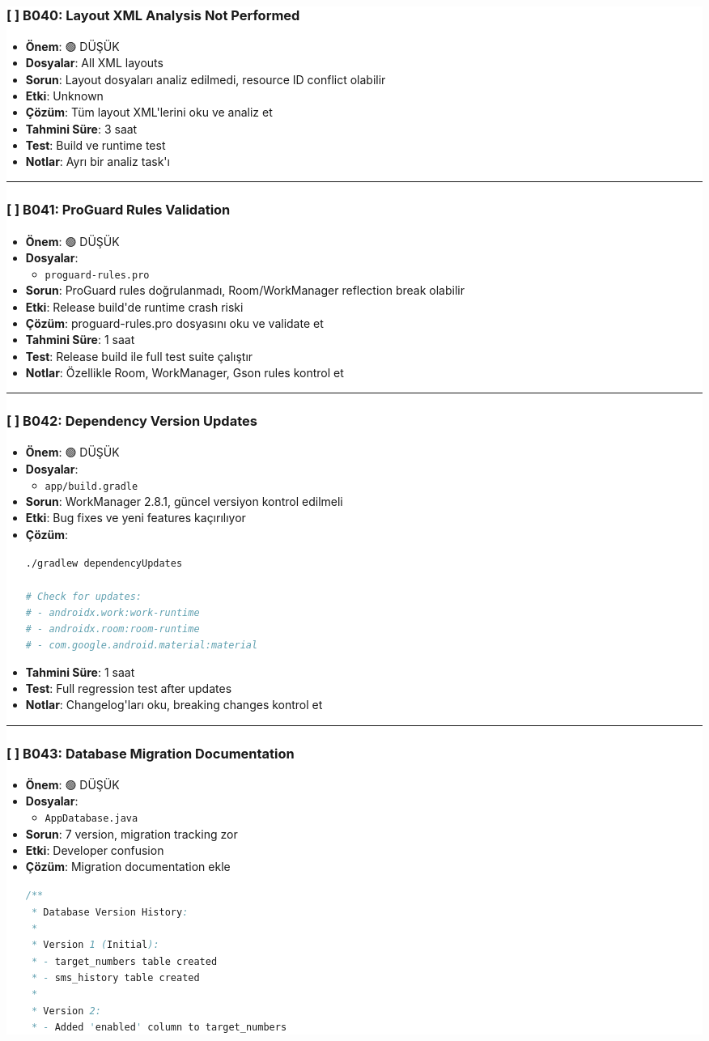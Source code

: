 
### [ ] B040: Layout XML Analysis Not Performed
- **Önem**: 🟢 DÜŞÜK
- **Dosyalar**: All XML layouts
- **Sorun**: Layout dosyaları analiz edilmedi, resource ID conflict olabilir
- **Etki**: Unknown
- **Çözüm**: Tüm layout XML'lerini oku ve analiz et
- **Tahmini Süre**: 3 saat
- **Test**: Build ve runtime test
- **Notlar**: Ayrı bir analiz task'ı

---

### [ ] B041: ProGuard Rules Validation
- **Önem**: 🟢 DÜŞÜK
- **Dosyalar**:
  - `proguard-rules.pro`
- **Sorun**: ProGuard rules doğrulanmadı, Room/WorkManager reflection break olabilir
- **Etki**: Release build'de runtime crash riski
- **Çözüm**: proguard-rules.pro dosyasını oku ve validate et
- **Tahmini Süre**: 1 saat
- **Test**: Release build ile full test suite çalıştır
- **Notlar**: Özellikle Room, WorkManager, Gson rules kontrol et

---

### [ ] B042: Dependency Version Updates
- **Önem**: 🟢 DÜŞÜK
- **Dosyalar**:
  - `app/build.gradle`
- **Sorun**: WorkManager 2.8.1, güncel versiyon kontrol edilmeli
- **Etki**: Bug fixes ve yeni features kaçırılıyor
- **Çözüm**:
  ```bash
  ./gradlew dependencyUpdates

  # Check for updates:
  # - androidx.work:work-runtime
  # - androidx.room:room-runtime
  # - com.google.android.material:material
  ```
- **Tahmini Süre**: 1 saat
- **Test**: Full regression test after updates
- **Notlar**: Changelog'ları oku, breaking changes kontrol et

---

### [ ] B043: Database Migration Documentation
- **Önem**: 🟢 DÜŞÜK
- **Dosyalar**:
  - `AppDatabase.java`
- **Sorun**: 7 version, migration tracking zor
- **Etki**: Developer confusion
- **Çözüm**: Migration documentation ekle
  ```java
  /**
   * Database Version History:
   *
   * Version 1 (Initial):
   * - target_numbers table created
   * - sms_history table created
   *
   * Version 2:
   * - Added 'enabled' column to target_numbers
  ```